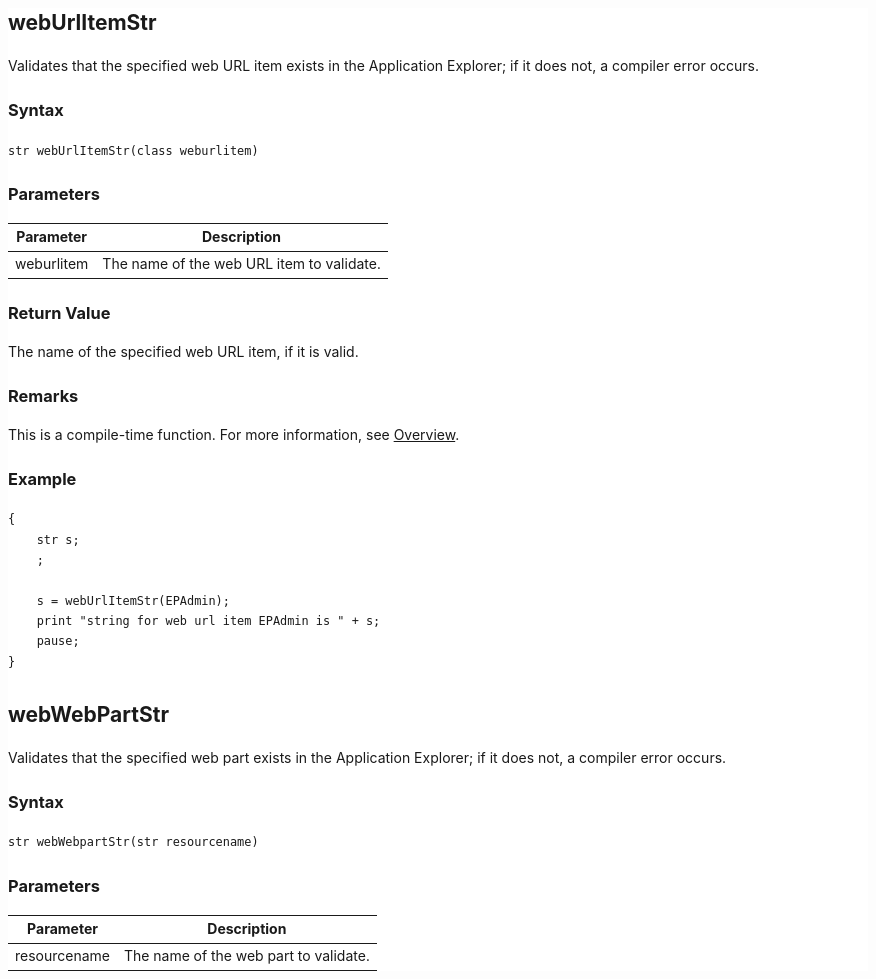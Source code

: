 ## webUrlItemStr
Validates that the specified web URL item exists in the Application Explorer; if it does not, a compiler error occurs.

### Syntax

```xpp
str webUrlItemStr(class weburlitem)
```

### Parameters

| Parameter  | Description                               |
|------------|-------------------------------------------|
| weburlitem | The name of the web URL item to validate. |

### Return Value

The name of the specified web URL item, if it is valid.

### Remarks

This is a compile-time function. For more information, see [Overview](#overview).

### Example

```xpp
{
    str s;
    ;

    s = webUrlItemStr(EPAdmin);
    print "string for web url item EPAdmin is " + s;
    pause;
}
```

## webWebPartStr
Validates that the specified web part exists in the Application Explorer; if it does not, a compiler error occurs.

### Syntax

```xpp
str webWebpartStr(str resourcename)
```

### Parameters

| Parameter    | Description                           |
|--------------|---------------------------------------|
| resourcename | The name of the web part to validate. |
